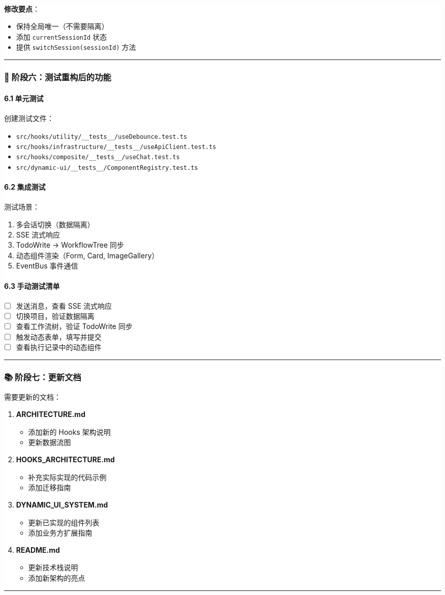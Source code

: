 **修改要点**：
- 保持全局唯一（不需要隔离）
- 添加 `currentSessionId` 状态
- 提供 `switchSession(sessionId)` 方法

---

### 🧪 阶段六：测试重构后的功能

#### 6.1 单元测试

创建测试文件：
- `src/hooks/utility/__tests__/useDebounce.test.ts`
- `src/hooks/infrastructure/__tests__/useApiClient.test.ts`
- `src/hooks/composite/__tests__/useChat.test.ts`
- `src/dynamic-ui/__tests__/ComponentRegistry.test.ts`

#### 6.2 集成测试

测试场景：
1. 多会话切换（数据隔离）
2. SSE 流式响应
3. TodoWrite → WorkflowTree 同步
4. 动态组件渲染（Form, Card, ImageGallery）
5. EventBus 事件通信

#### 6.3 手动测试清单

- [ ] 发送消息，查看 SSE 流式响应
- [ ] 切换项目，验证数据隔离
- [ ] 查看工作流树，验证 TodoWrite 同步
- [ ] 触发动态表单，填写并提交
- [ ] 查看执行记录中的动态组件

---

### 📚 阶段七：更新文档

需要更新的文档：

1. **ARCHITECTURE.md**
   - 添加新的 Hooks 架构说明
   - 更新数据流图

2. **HOOKS_ARCHITECTURE.md**
   - 补充实际实现的代码示例
   - 添加迁移指南

3. **DYNAMIC_UI_SYSTEM.md**
   - 更新已实现的组件列表
   - 添加业务方扩展指南

4. **README.md**
   - 更新技术栈说明
   - 添加新架构的亮点

---